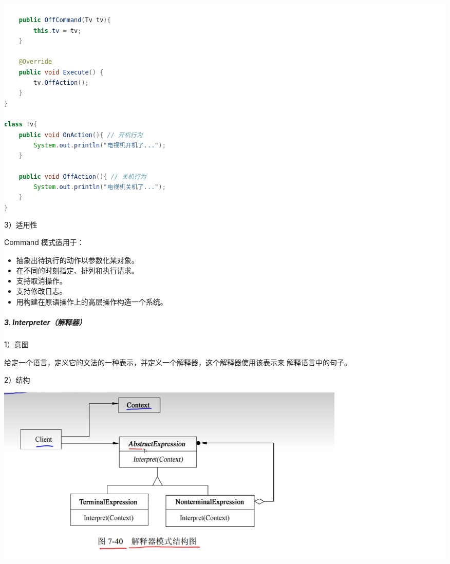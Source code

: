 ```java

    public OffCommand(Tv tv){
        this.tv = tv;
    }

    @Override
    public void Execute() {
        tv.OffAction();
    }
}

class Tv{
    public void OnAction(){ // 开机行为
        System.out.println("电视机开机了...");
    }

    public void OffAction(){ // 关机行为
        System.out.println("电视机关机了...");
    }
}
```

3）适用性

Command 模式适用于：

- 抽象出待执行的动作以参数化某对象。
- 在不同的时刻指定、排列和执行请求。
- 支持取消操作。
- 支持修改日志。
- 用构建在原语操作上的高层操作构造一个系统。

##### 3. Interpreter（解释器）

1）意图

给定一个语言，定义它的文法的一种表示，并定义一个解释器，这个解释器使用该表示来
解释语言中的句子。

2）结构

​									<img src="assets/image-20230416093633395.png" style="zoom:67%;" />
